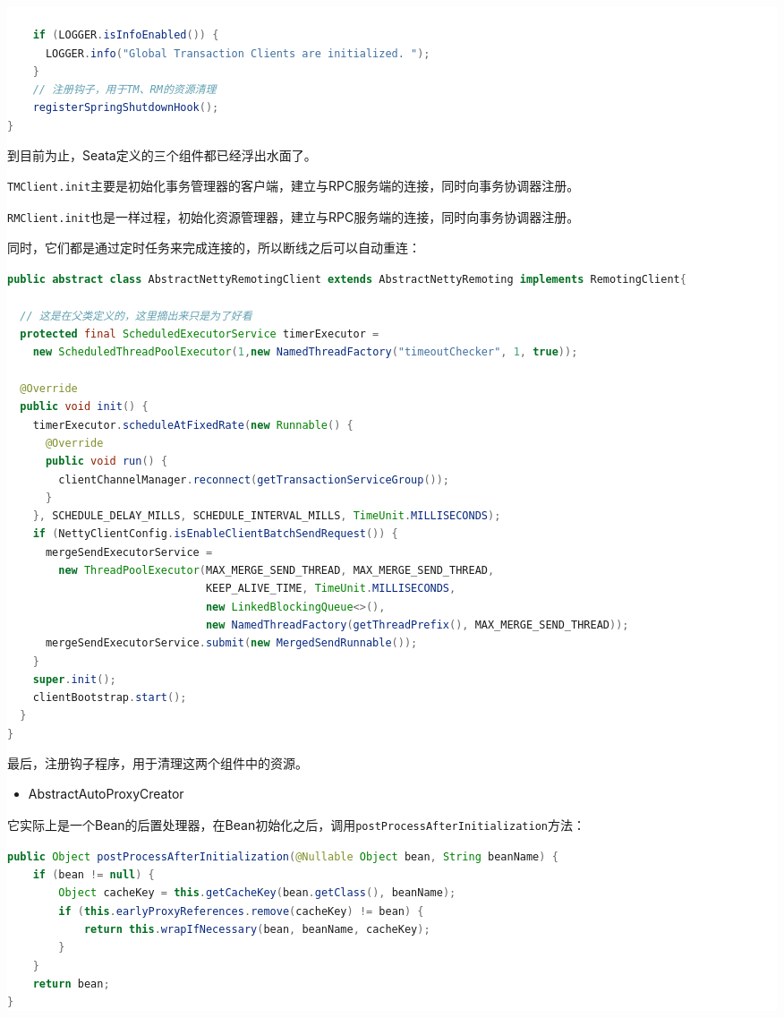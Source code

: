 ```java

    if (LOGGER.isInfoEnabled()) {
      LOGGER.info("Global Transaction Clients are initialized. ");
    }
    // 注册钩子，用于TM、RM的资源清理
    registerSpringShutdownHook();
}
```

到目前为止，Seata定义的三个组件都已经浮出水面了。

`TMClient.init`主要是初始化事务管理器的客户端，建立与RPC服务端的连接，同时向事务协调器注册。

`RMClient.init`也是一样过程，初始化资源管理器，建立与RPC服务端的连接，同时向事务协调器注册。

同时，它们都是通过定时任务来完成连接的，所以断线之后可以自动重连：

```java
public abstract class AbstractNettyRemotingClient extends AbstractNettyRemoting implements RemotingClient{
  
  // 这是在父类定义的，这里摘出来只是为了好看
  protected final ScheduledExecutorService timerExecutor = 
    new ScheduledThreadPoolExecutor(1,new NamedThreadFactory("timeoutChecker", 1, true));
  
  @Override
  public void init() {
    timerExecutor.scheduleAtFixedRate(new Runnable() {
      @Override
      public void run() {
        clientChannelManager.reconnect(getTransactionServiceGroup());
      }
    }, SCHEDULE_DELAY_MILLS, SCHEDULE_INTERVAL_MILLS, TimeUnit.MILLISECONDS);
    if (NettyClientConfig.isEnableClientBatchSendRequest()) {
      mergeSendExecutorService = 
        new ThreadPoolExecutor(MAX_MERGE_SEND_THREAD, MAX_MERGE_SEND_THREAD,
                               KEEP_ALIVE_TIME, TimeUnit.MILLISECONDS,
                               new LinkedBlockingQueue<>(),
                               new NamedThreadFactory(getThreadPrefix(), MAX_MERGE_SEND_THREAD));
      mergeSendExecutorService.submit(new MergedSendRunnable());
    }
    super.init();
    clientBootstrap.start();
  }
}
```

最后，注册钩子程序，用于清理这两个组件中的资源。

- AbstractAutoProxyCreator

它实际上是一个Bean的后置处理器，在Bean初始化之后，调用`postProcessAfterInitialization`方法：

```java
public Object postProcessAfterInitialization(@Nullable Object bean, String beanName) {
    if (bean != null) {
    	Object cacheKey = this.getCacheKey(bean.getClass(), beanName);
    	if (this.earlyProxyReferences.remove(cacheKey) != bean) {
    	    return this.wrapIfNecessary(bean, beanName, cacheKey);
    	}
    }
    return bean;
}
```
